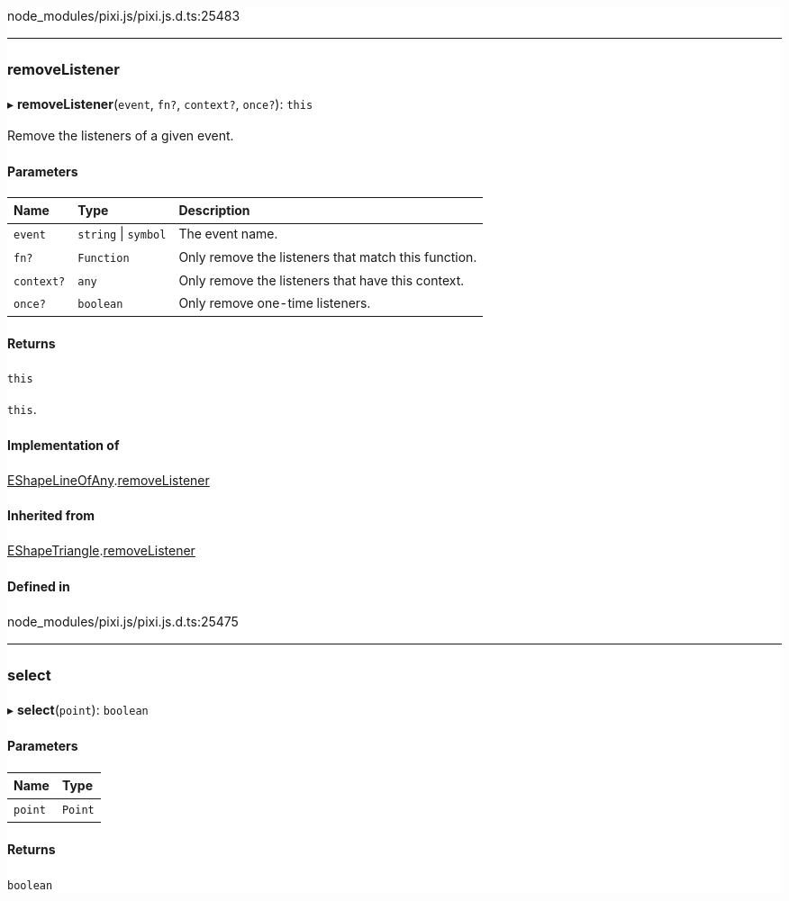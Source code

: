 node_modules/pixi.js/pixi.js.d.ts:25483

___

### removeListener

▸ **removeListener**(`event`, `fn?`, `context?`, `once?`): `this`

Remove the listeners of a given event.

#### Parameters

| Name | Type | Description |
| :------ | :------ | :------ |
| `event` | `string` \| `symbol` | The event name. |
| `fn?` | `Function` | Only remove the listeners that match this function. |
| `context?` | `any` | Only remove the listeners that have this context. |
| `once?` | `boolean` | Only remove one-time listeners. |

#### Returns

`this`

`this`.

#### Implementation of

[EShapeLineOfAny](../interfaces/EShapeLineOfAny.md).[removeListener](../interfaces/EShapeLineOfAny.md#removelistener)

#### Inherited from

[EShapeTriangle](EShapeTriangle.md).[removeListener](EShapeTriangle.md#removelistener)

#### Defined in

node_modules/pixi.js/pixi.js.d.ts:25475

___

### select

▸ **select**(`point`): `boolean`

#### Parameters

| Name | Type |
| :------ | :------ |
| `point` | `Point` |

#### Returns

`boolean`
